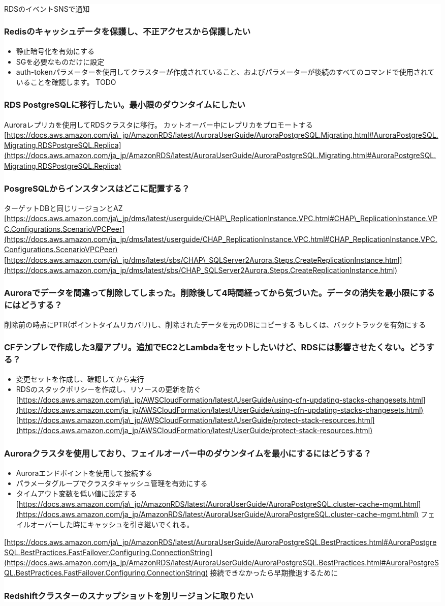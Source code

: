 RDSのイベントSNSで通知

### Redisのキャッシュデータを保護し、不正アクセスから保護したい

- 静止暗号化を有効にする
- SGを必要なものだけに設定
- auth-tokenパラメーターを使用してクラスターが作成されていること、およびパラメーターが後続のすべてのコマンドで使用されていることを確認します。 TODO

### RDS PostgreSQLに移行したい。最小限のダウンタイムにしたい

Auroraレプリカを使用してRDSクラスタに移行。 カットオーバー中にレプリカをプロモートする [https://docs.aws.amazon.com/ja\_jp/AmazonRDS/latest/AuroraUserGuide/AuroraPostgreSQL.Migrating.html#AuroraPostgreSQL.Migrating.RDSPostgreSQL.Replica](https://docs.aws.amazon.com/ja_jp/AmazonRDS/latest/AuroraUserGuide/AuroraPostgreSQL.Migrating.html#AuroraPostgreSQL.Migrating.RDSPostgreSQL.Replica)

### PosgreSQLからインスタンスはどこに配置する？

ターゲットDBと同じリージョンとAZ [https://docs.aws.amazon.com/ja\_jp/dms/latest/userguide/CHAP\_ReplicationInstance.VPC.html#CHAP\_ReplicationInstance.VPC.Configurations.ScenarioVPCPeer](https://docs.aws.amazon.com/ja_jp/dms/latest/userguide/CHAP_ReplicationInstance.VPC.html#CHAP_ReplicationInstance.VPC.Configurations.ScenarioVPCPeer) [https://docs.aws.amazon.com/ja\_jp/dms/latest/sbs/CHAP\_SQLServer2Aurora.Steps.CreateReplicationInstance.html](https://docs.aws.amazon.com/ja_jp/dms/latest/sbs/CHAP_SQLServer2Aurora.Steps.CreateReplicationInstance.html)

### Auroraでデータを間違って削除してしまった。削除後して4時間経ってから気づいた。データの消失を最小限にするにはどうする？

削除前の時点にPTR(ポイントタイムリカバリ)し、削除されたデータを元のDBにコピーする もしくは、バックトラックを有効にする

### CFテンプレで作成した3層アプリ。追加でEC2とLambdaをセットしたいけど、RDSには影響させたくない。どうする？

- 変更セットを作成し、確認してから実行
- RDSのスタックポリシーを作成し、リソースの更新を防ぐ [https://docs.aws.amazon.com/ja\_jp/AWSCloudFormation/latest/UserGuide/using-cfn-updating-stacks-changesets.html](https://docs.aws.amazon.com/ja_jp/AWSCloudFormation/latest/UserGuide/using-cfn-updating-stacks-changesets.html) [https://docs.aws.amazon.com/ja\_jp/AWSCloudFormation/latest/UserGuide/protect-stack-resources.html](https://docs.aws.amazon.com/ja_jp/AWSCloudFormation/latest/UserGuide/protect-stack-resources.html)

### Auroraクラスタを使用しており、フェイルオーバー中のダウンタイムを最小にするにはどうする？

- Auroraエンドポイントを使用して接続する
- パラメータグループでクラスタキャッシュ管理を有効にする
- タイムアウト変数を低い値に設定する [https://docs.aws.amazon.com/ja\_jp/AmazonRDS/latest/AuroraUserGuide/AuroraPostgreSQL.cluster-cache-mgmt.html](https://docs.aws.amazon.com/ja_jp/AmazonRDS/latest/AuroraUserGuide/AuroraPostgreSQL.cluster-cache-mgmt.html) フェイルオーバーした時にキャッシュを引き継いでくれる。

[https://docs.aws.amazon.com/ja\_jp/AmazonRDS/latest/AuroraUserGuide/AuroraPostgreSQL.BestPractices.html#AuroraPostgreSQL.BestPractices.FastFailover.Configuring.ConnectionString](https://docs.aws.amazon.com/ja_jp/AmazonRDS/latest/AuroraUserGuide/AuroraPostgreSQL.BestPractices.html#AuroraPostgreSQL.BestPractices.FastFailover.Configuring.ConnectionString) 接続できなかったら早期撤退するために

### Redshiftクラスターのスナップショットを別リージョンに取りたい

